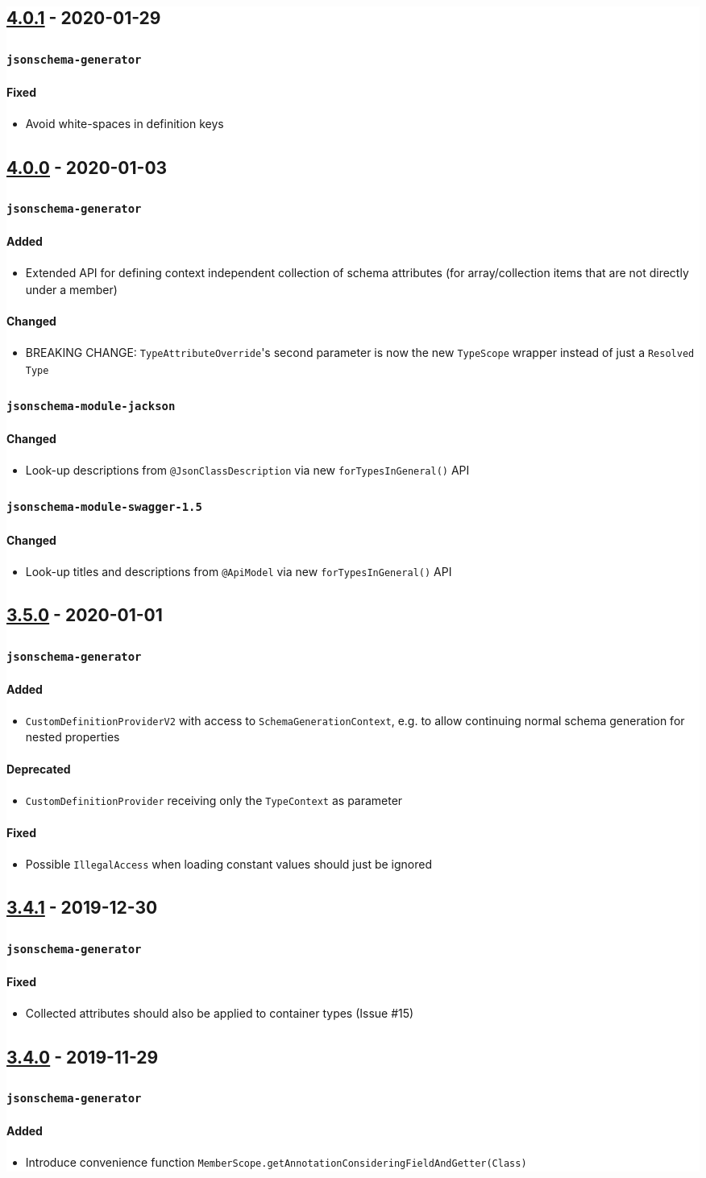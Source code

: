 ## [4.0.1] - 2020-01-29
### `jsonschema-generator`
#### Fixed
- Avoid white-spaces in definition keys

## [4.0.0] - 2020-01-03
### `jsonschema-generator`
#### Added
- Extended API for defining context independent collection of schema attributes (for array/collection items that are not directly under a member)

#### Changed
- BREAKING CHANGE: `TypeAttributeOverride`'s second parameter is now the new `TypeScope` wrapper instead of just a `ResolvedType`

### `jsonschema-module-jackson`
#### Changed
- Look-up descriptions from `@JsonClassDescription` via new `forTypesInGeneral()` API

### `jsonschema-module-swagger-1.5`
#### Changed
- Look-up titles and descriptions from `@ApiModel` via new `forTypesInGeneral()` API

## [3.5.0] - 2020-01-01
### `jsonschema-generator`
#### Added
- `CustomDefinitionProviderV2` with access to `SchemaGenerationContext`, e.g. to allow continuing normal schema generation for nested properties

#### Deprecated
- `CustomDefinitionProvider` receiving only the `TypeContext` as parameter

#### Fixed
- Possible `IllegalAccess` when loading constant values should just be ignored

## [3.4.1] - 2019-12-30
### `jsonschema-generator`
#### Fixed
- Collected attributes should also be applied to container types (Issue #15)

## [3.4.0] - 2019-11-29
### `jsonschema-generator`
#### Added
- Introduce convenience function `MemberScope.getAnnotationConsideringFieldAndGetter(Class)`


[4.33.0]: https://github.com/victools/jsonschema-generator/compare/v4.32.0...v4.33.0
[4.32.0]: https://github.com/victools/jsonschema-generator/compare/v4.31.1...v4.32.0
[4.31.1]: https://github.com/victools/jsonschema-generator/compare/v4.31.0...v4.31.1
[4.31.0]: https://github.com/victools/jsonschema-generator/compare/v4.30.0...v4.31.0
[4.30.0]: https://github.com/victools/jsonschema-generator/compare/v4.29.0...v4.30.0
[4.29.0]: https://github.com/victools/jsonschema-generator/compare/v4.28.0...v4.29.0
[4.28.0]: https://github.com/victools/jsonschema-generator/compare/v4.27.0...v4.28.0
[4.27.0]: https://github.com/victools/jsonschema-generator/compare/v4.26.0...v4.27.0
[4.26.0]: https://github.com/victools/jsonschema-generator/compare/v4.25.0...v4.26.0
[4.25.0]: https://github.com/victools/jsonschema-generator/compare/v4.24.3...v4.25.0
[4.24.3]: https://github.com/victools/jsonschema-generator/compare/v4.24.2...v4.24.3
[4.24.2]: https://github.com/victools/jsonschema-generator/compare/v4.24.1...v4.24.2
[4.24.1]: https://github.com/victools/jsonschema-generator/compare/v4.24.0...v4.24.1
[4.24.0]: https://github.com/victools/jsonschema-generator/compare/v4.23.0...v4.24.0
[4.23.0]: https://github.com/victools/jsonschema-generator/compare/v4.22.0...v4.23.0
[4.22.0]: https://github.com/victools/jsonschema-generator/compare/v4.21.0...v4.22.0
[4.21.0]: https://github.com/victools/jsonschema-generator/compare/v4.20.0...v4.21.0
[4.20.0]: https://github.com/victools/jsonschema-generator/compare/v4.19.0...v4.20.0
[4.19.0]: https://github.com/victools/jsonschema-generator/compare/v4.18.0...v4.19.0
[4.18.0]: https://github.com/victools/jsonschema-generator/compare/v4.17.0...v4.18.0
[4.17.0]: https://github.com/victools/jsonschema-generator/compare/v4.16.0...v4.17.0
[4.16.0]: https://github.com/victools/jsonschema-generator/compare/v4.15.1...v4.16.0
[4.15.1]: https://github.com/victools/jsonschema-generator/compare/v4.15.0...v4.15.1
[4.15.0]: https://github.com/victools/jsonschema-generator/compare/v4.14.0...v4.15.0
[4.14.0]: https://github.com/victools/jsonschema-generator/compare/v4.13.0...v4.14.0
[4.13.0]: https://github.com/victools/jsonschema-generator/compare/v4.12.2...v4.13.0
[4.12.2]: https://github.com/victools/jsonschema-generator/compare/v4.12.1...v4.12.2
[4.12.1]: https://github.com/victools/jsonschema-generator/compare/v4.12.0...v4.12.1
[4.12.0]: https://github.com/victools/jsonschema-generator/compare/v4.11.1...v4.12.0
[4.11.1]: https://github.com/victools/jsonschema-generator/compare/v4.11.0...v4.11.1
[4.11.0]: https://github.com/victools/jsonschema-generator/compare/v4.10.0...v4.11.0
[4.10.0]: https://github.com/victools/jsonschema-generator/compare/v4.9.0...v4.10.0
[4.9.0]: https://github.com/victools/jsonschema-generator/compare/v4.8.1...v4.9.0
[4.8.1]: https://github.com/victools/jsonschema-generator/compare/v4.8.0...v4.8.1
[4.8.0]: https://github.com/victools/jsonschema-generator/compare/v4.7.0...v4.8.0
[4.7.0]: https://github.com/victools/jsonschema-generator/compare/v4.6.0...v4.7.0
[4.6.0]: https://github.com/victools/jsonschema-generator/compare/v4.5.0...v4.6.0
[4.5.0]: https://github.com/victools/jsonschema-generator/compare/v4.4.0...v4.5.0
[4.4.0]: https://github.com/victools/jsonschema-generator/compare/v4.3.0...v4.4.0
[4.3.0]: https://github.com/victools/jsonschema-generator/compare/v4.2.0...v4.3.0
[4.2.0]: https://github.com/victools/jsonschema-generator/compare/v4.1.0...v4.2.0
[4.1.0]: https://github.com/victools/jsonschema-generator/compare/v4.0.2...v4.1.0
[4.0.2]: https://github.com/victools/jsonschema-generator/compare/v4.0.1...v4.0.2
[4.0.1]: https://github.com/victools/jsonschema-generator/compare/v4.0.0...v4.0.1
[4.0.0]: https://github.com/victools/jsonschema-generator/compare/v3.5.0...v4.0.0
[3.5.0]: https://github.com/victools/jsonschema-generator/compare/v3.4.1...v3.5.0
[3.4.1]: https://github.com/victools/jsonschema-generator/compare/v3.4.0...v3.4.1
[3.4.0]: https://github.com/victools/jsonschema-generator/compare/v3.3.0...v3.4.0
[3.3.0]: https://github.com/victools/jsonschema-generator/compare/v3.2.0...v3.3.0
[3.2.0]: https://github.com/victools/jsonschema-generator/compare/v3.1.0...v3.2.0
[3.1.0]: https://github.com/victools/jsonschema-generator/compare/v3.0.0...v3.1.0
[3.0.0]: https://github.com/victools/jsonschema-generator/compare/v2.0.0...v3.0.0
[2.0.0]: https://github.com/victools/jsonschema-generator/compare/v1.0.2...v2.0.0
[1.0.2]: https://github.com/victools/jsonschema-generator/compare/v1.0.1...v1.0.2
[1.0.1]: https://github.com/victools/jsonschema-generator/compare/v1.0.0...v1.0.1
[1.0.0]: https://github.com/victools/jsonschema-generator/releases/tag/v1.0.0